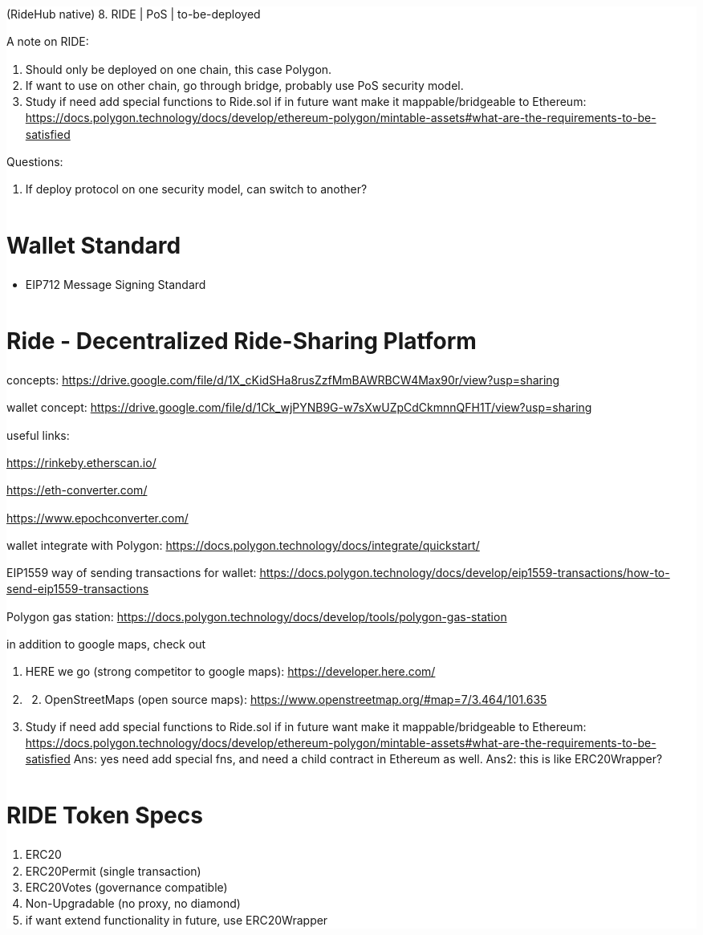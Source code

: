 (RideHub native)
8. RIDE | PoS | to-be-deployed

A note on RIDE:
1. Should only be deployed on one chain, this case Polygon.
2. If want to use on other chain, go through bridge, probably use PoS security model.
3. Study if need add special functions to Ride.sol if in future want make it mappable/bridgeable to Ethereum: https://docs.polygon.technology/docs/develop/ethereum-polygon/mintable-assets#what-are-the-requirements-to-be-satisfied

Questions:
1. If deploy protocol on one security model, can switch to another?

# Wallet Standard
- EIP712 Message Signing Standard

# Ride - Decentralized Ride-Sharing Platform


concepts: https://drive.google.com/file/d/1X_cKidSHa8rusZzfMmBAWRBCW4Max90r/view?usp=sharing

wallet concept: https://drive.google.com/file/d/1Ck_wjPYNB9G-w7sXwUZpCdCkmnnQFH1T/view?usp=sharing

useful links:

https://rinkeby.etherscan.io/

https://eth-converter.com/

https://www.epochconverter.com/

wallet integrate with Polygon: https://docs.polygon.technology/docs/integrate/quickstart/

EIP1559 way of sending transactions for wallet: https://docs.polygon.technology/docs/develop/eip1559-transactions/how-to-send-eip1559-transactions

Polygon gas station: https://docs.polygon.technology/docs/develop/tools/polygon-gas-station

in addition to google maps, check out 
1. HERE we go (strong competitor to google maps): https://developer.here.com/
2. 2. OpenStreetMaps (open source maps): https://www.openstreetmap.org/#map=7/3.464/101.635

8. Study if need add special functions to Ride.sol if in future want make it mappable/bridgeable to Ethereum: https://docs.polygon.technology/docs/develop/ethereum-polygon/mintable-assets#what-are-the-requirements-to-be-satisfied
Ans: yes need add special fns, and need a child contract in Ethereum as well.
Ans2: this is like ERC20Wrapper?


# RIDE Token Specs

 1. ERC20
 2. ERC20Permit (single transaction)
 3. ERC20Votes (governance compatible)
 4. Non-Upgradable (no proxy, no diamond)
 5. if want extend functionality in future, use ERC20Wrapper
 